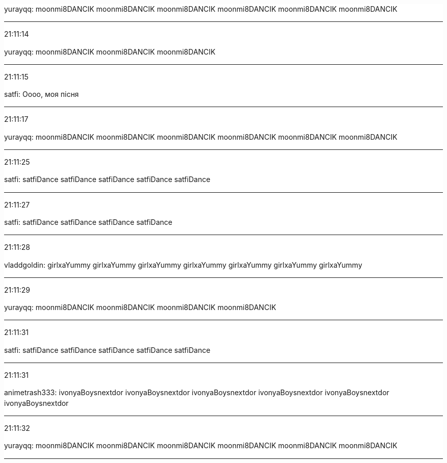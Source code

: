 yurayqq: moonmi8DANCIK moonmi8DANCIK moonmi8DANCIK moonmi8DANCIK moonmi8DANCIK moonmi8DANCIK

---

21:11:14

yurayqq: moonmi8DANCIK moonmi8DANCIK moonmi8DANCIK

---

21:11:15

satfi: Оооо, моя пісня

---

21:11:17

yurayqq: moonmi8DANCIK moonmi8DANCIK moonmi8DANCIK moonmi8DANCIK moonmi8DANCIK moonmi8DANCIK

---

21:11:25

satfi: satfiDance satfiDance satfiDance satfiDance satfiDance

---

21:11:27

satfi: satfiDance satfiDance satfiDance satfiDance

---

21:11:28

vladdgoldin: girlxaYummy girlxaYummy girlxaYummy girlxaYummy girlxaYummy girlxaYummy girlxaYummy

---

21:11:29

yurayqq: moonmi8DANCIK moonmi8DANCIK moonmi8DANCIK moonmi8DANCIK

---

21:11:31

satfi: satfiDance satfiDance satfiDance satfiDance satfiDance

---

21:11:31

animetrash333: ivonyaBoysnextdor ivonyaBoysnextdor ivonyaBoysnextdor ivonyaBoysnextdor ivonyaBoysnextdor ivonyaBoysnextdor

---

21:11:32

yurayqq: moonmi8DANCIK moonmi8DANCIK moonmi8DANCIK moonmi8DANCIK moonmi8DANCIK moonmi8DANCIK

---